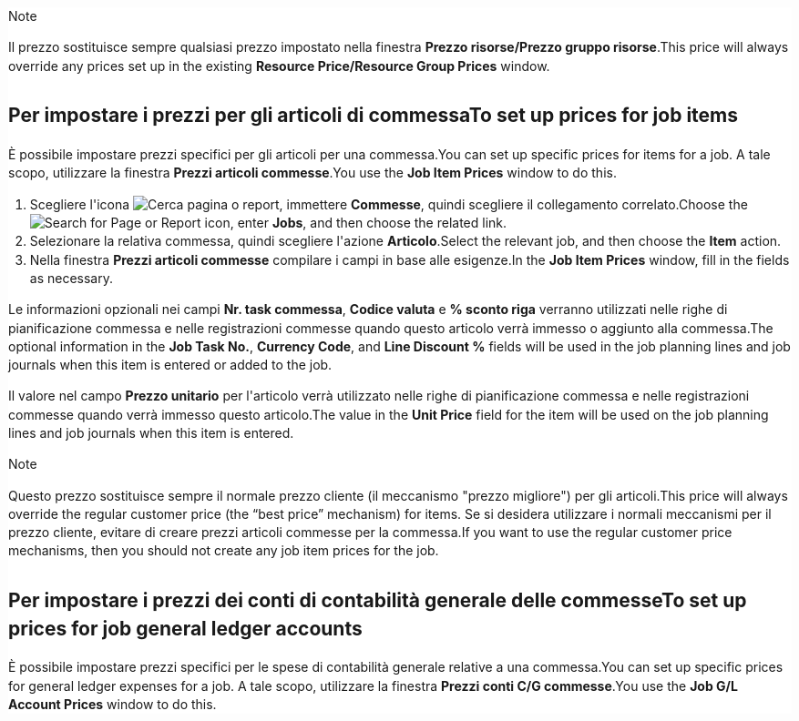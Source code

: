 > [!NOTE]  
>   <span data-ttu-id="d41f0-134">Il prezzo sostituisce sempre qualsiasi prezzo impostato nella finestra **Prezzo risorse/Prezzo gruppo risorse**.</span><span class="sxs-lookup"><span data-stu-id="d41f0-134">This price will always override any prices set up in the existing **Resource Price/Resource Group Prices** window.</span></span>

## <a name="to-set-up-prices-for-job-items"></a><span data-ttu-id="d41f0-135">Per impostare i prezzi per gli articoli di commessa</span><span class="sxs-lookup"><span data-stu-id="d41f0-135">To set up prices for job items</span></span>
<span data-ttu-id="d41f0-136">È possibile impostare prezzi specifici per gli articoli per una commessa.</span><span class="sxs-lookup"><span data-stu-id="d41f0-136">You can set up specific prices for items for a job.</span></span> <span data-ttu-id="d41f0-137">A tale scopo, utilizzare la finestra **Prezzi articoli commesse**.</span><span class="sxs-lookup"><span data-stu-id="d41f0-137">You use the **Job Item Prices** window to do this.</span></span>

1. <span data-ttu-id="d41f0-138">Scegliere l'icona ![Cerca pagina o report](media/ui-search/search_small.png "icona Cerca pagina o report"), immettere **Commesse**, quindi scegliere il collegamento correlato.</span><span class="sxs-lookup"><span data-stu-id="d41f0-138">Choose the ![Search for Page or Report](media/ui-search/search_small.png "Search for Page or Report icon") icon, enter **Jobs**, and then choose the related link.</span></span>  
2. <span data-ttu-id="d41f0-139">Selezionare la relativa commessa, quindi scegliere l'azione **Articolo**.</span><span class="sxs-lookup"><span data-stu-id="d41f0-139">Select the relevant job, and then choose the **Item** action.</span></span>
3. <span data-ttu-id="d41f0-140">Nella finestra **Prezzi articoli commesse** compilare i campi in base alle esigenze.</span><span class="sxs-lookup"><span data-stu-id="d41f0-140">In the **Job Item Prices** window, fill in the fields as necessary.</span></span>

<span data-ttu-id="d41f0-141">Le informazioni opzionali nei campi **Nr. task commessa**, **Codice valuta** e **% sconto riga** verranno utilizzati nelle righe di pianificazione commessa e nelle registrazioni commesse quando questo articolo verrà immesso o aggiunto alla commessa.</span><span class="sxs-lookup"><span data-stu-id="d41f0-141">The optional information in the **Job Task No.**, **Currency Code**, and **Line Discount %** fields will be used in the job planning lines and job journals when this item is entered or added to the job.</span></span>  

<span data-ttu-id="d41f0-142">Il valore nel campo **Prezzo unitario** per l'articolo verrà utilizzato nelle righe di pianificazione commessa e nelle registrazioni commesse quando verrà immesso questo articolo.</span><span class="sxs-lookup"><span data-stu-id="d41f0-142">The value in the **Unit Price** field for the item will be used on the job planning lines and job journals when this item is entered.</span></span>  

> [!NOTE]  
>   <span data-ttu-id="d41f0-143">Questo prezzo sostituisce sempre il normale prezzo cliente (il meccanismo "prezzo migliore") per gli articoli.</span><span class="sxs-lookup"><span data-stu-id="d41f0-143">This price will always override the regular customer price (the “best price” mechanism) for items.</span></span> <span data-ttu-id="d41f0-144">Se si desidera utilizzare i normali meccanismi per il prezzo cliente, evitare di creare prezzi articoli commesse per la commessa.</span><span class="sxs-lookup"><span data-stu-id="d41f0-144">If you want to use the regular customer price mechanisms, then you should not create any job item prices for the job.</span></span>

## <a name="to-set-up-prices-for-job-general-ledger-accounts"></a><span data-ttu-id="d41f0-145">Per impostare i prezzi dei conti di contabilità generale delle commesse</span><span class="sxs-lookup"><span data-stu-id="d41f0-145">To set up prices for job general ledger accounts</span></span>
<span data-ttu-id="d41f0-146">È possibile impostare prezzi specifici per le spese di contabilità generale relative a una commessa.</span><span class="sxs-lookup"><span data-stu-id="d41f0-146">You can set up specific prices for general ledger expenses for a job.</span></span> <span data-ttu-id="d41f0-147">A tale scopo, utilizzare la finestra **Prezzi conti C/G commesse**.</span><span class="sxs-lookup"><span data-stu-id="d41f0-147">You use the **Job G/L Account Prices** window to do this.</span></span>

